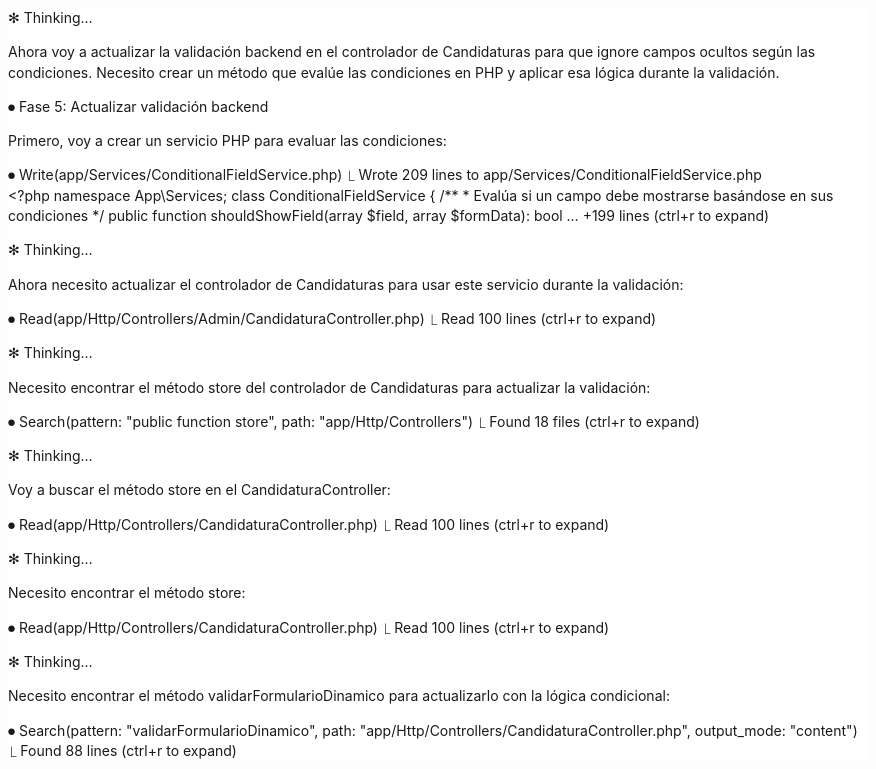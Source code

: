 ✻ Thinking…

  Ahora voy a actualizar la validación backend en el controlador de 
  Candidaturas para que ignore campos ocultos según las condiciones. Necesito 
  crear un método que evalúe las condiciones en PHP y aplicar esa lógica 
  durante la validación.

⏺ Fase 5: Actualizar validación backend

  Primero, voy a crear un servicio PHP para evaluar las condiciones:

⏺ Write(app/Services/ConditionalFieldService.php)
  ⎿  Wrote 209 lines to app/Services/ConditionalFieldService.php             
     <?php
     namespace App\Services;
     class ConditionalFieldService
     {
         /**
          * Evalúa si un campo debe mostrarse basándose en sus condiciones
          */
         public function shouldShowField(array $field, array $formData): bool
     … +199 lines (ctrl+r to expand)

✻ Thinking…

  Ahora necesito actualizar el controlador de Candidaturas para usar este 
  servicio durante la validación:

⏺ Read(app/Http/Controllers/Admin/CandidaturaController.php)
  ⎿  Read 100 lines (ctrl+r to expand)

✻ Thinking…

  Necesito encontrar el método store del controlador de Candidaturas para 
  actualizar la validación:

⏺ Search(pattern: "public function store", path: "app/Http/Controllers")
  ⎿  Found 18 files (ctrl+r to expand)

✻ Thinking…

  Voy a buscar el método store en el CandidaturaController:

⏺ Read(app/Http/Controllers/CandidaturaController.php)
  ⎿  Read 100 lines (ctrl+r to expand)

✻ Thinking…

  Necesito encontrar el método store:

⏺ Read(app/Http/Controllers/CandidaturaController.php)
  ⎿  Read 100 lines (ctrl+r to expand)

✻ Thinking…

  Necesito encontrar el método validarFormularioDinamico para actualizarlo con 
  la lógica condicional:

⏺ Search(pattern: "validarFormularioDinamico", path:
        "app/Http/Controllers/CandidaturaController.php", output_mode:
        "content")
  ⎿  Found 88 lines (ctrl+r to expand)
